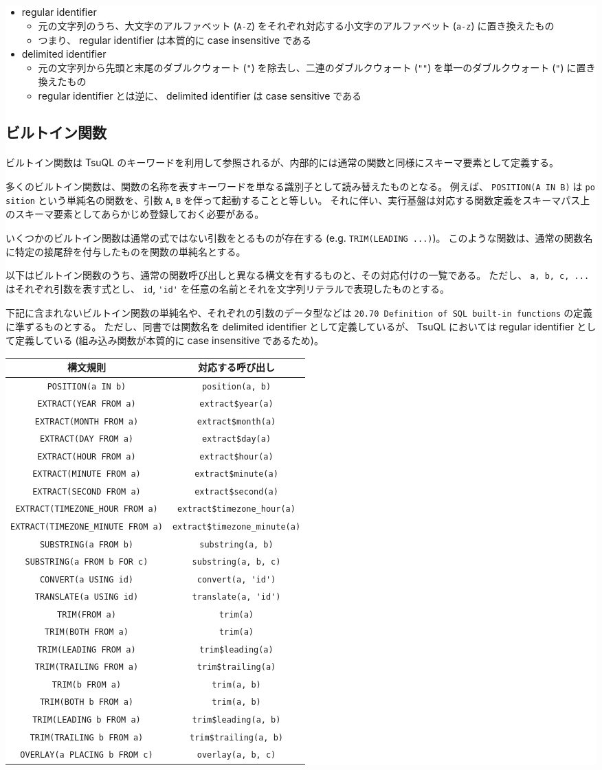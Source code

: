 * regular identifier
  * 元の文字列のうち、大文字のアルファベット (`A-Z`) をそれぞれ対応する小文字のアルファベット (`a-z`) に置き換えたもの
  * つまり、 regular identifier は本質的に case insensitive である
* delimited identifier
  * 元の文字列から先頭と末尾のダブルクウォート (`"`) を除去し、二連のダブルクウォート (`""`) を単一のダブルクウォート (`"`) に置き換えたもの
  * regular identifier とは逆に、 delimited identifier は case sensitive である

## ビルトイン関数

ビルトイン関数は TsuQL のキーワードを利用して参照されるが、内部的には通常の関数と同様にスキーマ要素として定義する。

多くのビルトイン関数は、関数の名称を表すキーワードを単なる識別子として読み替えたものとなる。
例えば、 `POSITION(A IN B)` は `position` という単純名の関数を、引数 `A`, `B` を伴って起動することと等しい。
それに伴い、実行基盤は対応する関数定義をスキーマパス上のスキーマ要素としてあらかじめ登録しておく必要がある。

いくつかのビルトイン関数は通常の式ではない引数をとるものが存在する (e.g. `TRIM(LEADING ...)`)。
このような関数は、通常の関数名に特定の接尾辞を付与したものを関数の単純名とする。

以下はビルトイン関数のうち、通常の関数呼び出しと異なる構文を有するものと、その対応付けの一覧である。
ただし、 `a, b, c, ...` はそれぞれ引数を表す式とし、 `id`, `'id'` を任意の名前とそれを文字列リテラルで表現したものとする。

下記に含まれないビルトイン関数の単純名や、それぞれの引数のデータ型などは `20.70 Definition of SQL built-in functions` の定義に準ずるものとする。
ただし、同書では関数名を delimited identifier として定義しているが、 TsuQL においては regular identifier として定義している (組み込み関数が本質的に case insensitive であるため)。

| 構文規則 | 対応する呼び出し |
|:-:|:-:|
| `POSITION(a IN b)` | `position(a, b)` |
| `EXTRACT(YEAR FROM a)` | `extract$year(a)` |
| `EXTRACT(MONTH FROM a)` | `extract$month(a)` |
| `EXTRACT(DAY FROM a)` | `extract$day(a)` |
| `EXTRACT(HOUR FROM a)` | `extract$hour(a)` |
| `EXTRACT(MINUTE FROM a)` | `extract$minute(a)` |
| `EXTRACT(SECOND FROM a)` | `extract$second(a)` |
| `EXTRACT(TIMEZONE_HOUR FROM a)` | `extract$timezone_hour(a)` |
| `EXTRACT(TIMEZONE_MINUTE FROM a)` | `extract$timezone_minute(a)` |
| `SUBSTRING(a FROM b)` | `substring(a, b)` |
| `SUBSTRING(a FROM b FOR c)` | `substring(a, b, c)` |
| `CONVERT(a USING id)` | `convert(a, 'id')` |
| `TRANSLATE(a USING id)` | `translate(a, 'id')` |
| `TRIM(FROM a)` | `trim(a)` |
| `TRIM(BOTH FROM a)` | `trim(a)` |
| `TRIM(LEADING FROM a)` | `trim$leading(a)` |
| `TRIM(TRAILING FROM a)` | `trim$trailing(a)` |
| `TRIM(b FROM a)` | `trim(a, b)` |
| `TRIM(BOTH b FROM a)` | `trim(a, b)` |
| `TRIM(LEADING b FROM a)` | `trim$leading(a, b)` |
| `TRIM(TRAILING b FROM a)` | `trim$trailing(a, b)` |
| `OVERLAY(a PLACING b FROM c)` | `overlay(a, b, c)` |